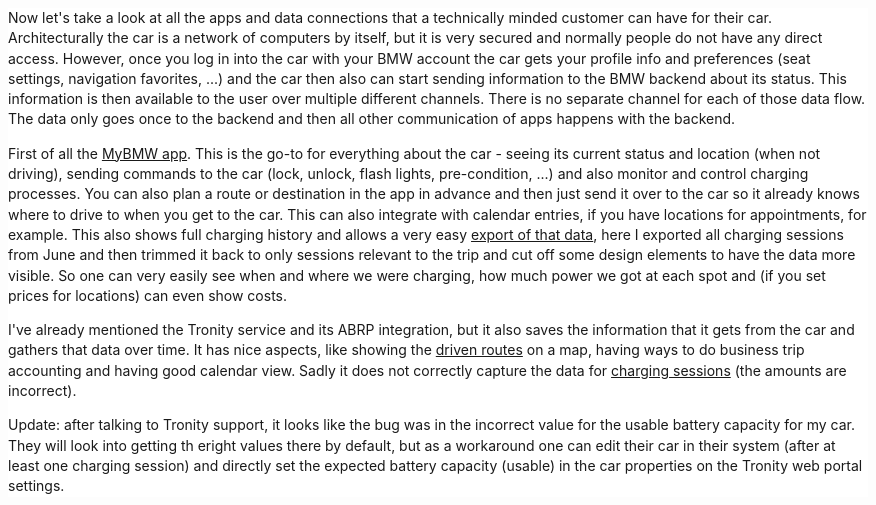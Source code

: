Now let's take a look at all the apps and data connections that a technically minded customer can have
for their car. Architecturally the car is a network of computers by itself, but it is very secured and
normally people do not have any direct access. However, once you log in into the car with your BMW account
the car gets your profile info and preferences (seat settings, navigation favorites, ...) and the car then
also can start sending information to the BMW backend about its status. This information is then available
to the user over multiple different channels. There is no separate channel for each of those data flow.
The data only goes once to the backend and then all other communication of apps happens with the backend.

First of all the [MyBMW app](https://www.bmw.de/de/topics/service-zubehoer/bmw-connecteddrive/my-bmw-app.html).
This is the go-to for everything about the car - seeing its current status and location (when not driving),
sending commands to the car (lock, unlock, flash lights, pre-condition, ...) and also monitor and control
charging processes. You can also plan a route or destination in the app in advance and then just send it over
to the car so it already knows where to drive to when you get to the car. This can also integrate with calendar
entries, if you have locations for appointments, for example. This also shows full charging history and
allows a very easy [export of that data](https://docs.google.com/spreadsheets/d/1mCuXq7UPSZd5kvXFubEhCfP1uIM9P5sa/edit?usp=sharing&ouid=107099528362923100900&rtpof=true&sd=true), here I exported all charging sessions from June and then
trimmed it back to only sessions relevant to the trip and cut off some design elements to have the data more
visible.
So one can very easily see when and where we were charging, how much power we got at each spot and 
(if you set prices for locations) can even show costs.

I've already mentioned the Tronity service and its ABRP integration, but it also saves the information that
it gets from the car and gathers that data over time. It has nice aspects, like showing the [driven routes](https://photos.app.goo.gl/i5oS3pncsWY97gKMA)
on a map, having ways to do business trip accounting and having good calendar view. Sadly it does not correctly
capture the data for [charging sessions](https://photos.app.goo.gl/Mu184AmjX5fiFfP28) (the amounts are incorrect).

Update: after talking to Tronity support, it looks like the bug was in the incorrect value for the usable 
battery capacity for my car. They will look into getting th eright values there by default, but as a workaround
one can edit their car in their system (after at least one charging session) and directly set the expected
battery capacity (usable) in the car properties on the Tronity web portal settings.
